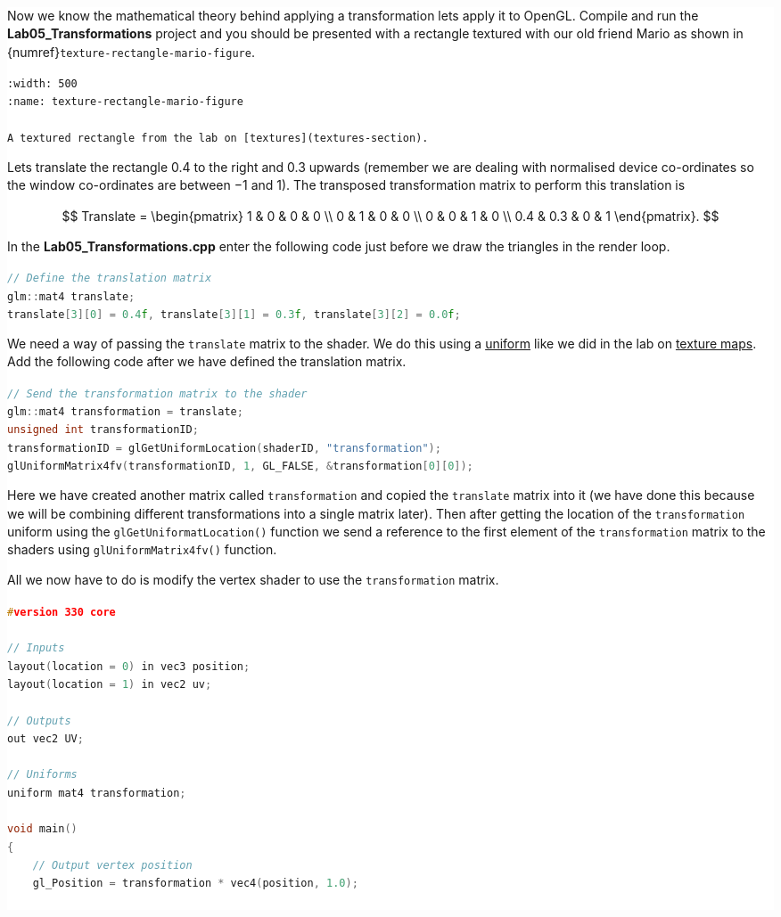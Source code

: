 Now we know the mathematical theory behind applying a transformation lets apply it to OpenGL. Compile and run the **Lab05_Transformations** project and you should be presented with a rectangle textured with our old friend Mario as shown in {numref}`texture-rectangle-mario-figure`.

```{figure} ../_images/05_mario.png
:width: 500
:name: texture-rectangle-mario-figure

A textured rectangle from the lab on [textures](textures-section).
```

Lets translate the rectangle $0.4$ to the right and $0.3$ upwards (remember we are dealing with normalised device co-ordinates so the window co-ordinates are between $-1$ and $1$). The transposed transformation matrix to perform this translation is

$$ Translate = \begin{pmatrix}
    1 & 0 & 0 & 0 \\
    0 & 1 & 0 & 0 \\
    0 & 0 & 1 & 0 \\
    0.4 & 0.3 & 0 & 1
\end{pmatrix}. $$

In the **Lab05_Transformations.cpp** enter the following code just before we draw the triangles in the render loop.

```cpp
// Define the translation matrix
glm::mat4 translate;
translate[3][0] = 0.4f, translate[3][1] = 0.3f, translate[3][2] = 0.0f;
```

We need a way of passing the `translate` matrix to the shader. We do this using a <a href="https://www.khronos.org/opengl/wiki/Uniform_(GLSL)" target="_blank">uniform</a> like we did in the lab on [texture maps](uniforms-section). Add the following code after we have defined the translation matrix.

```cpp
// Send the transformation matrix to the shader
glm::mat4 transformation = translate;
unsigned int transformationID;
transformationID = glGetUniformLocation(shaderID, "transformation");
glUniformMatrix4fv(transformationID, 1, GL_FALSE, &transformation[0][0]);
```

Here we have created another matrix called `transformation` and copied the `translate` matrix into it (we have done this because we will be combining different transformations into a single matrix later). Then after getting the location of the `transformation` uniform using the `glGetUniformatLocation()` function we send a reference to the first element of the `transformation` matrix to the shaders using `glUniformMatrix4fv()` function.

All we now have to do is modify the vertex shader to use the `transformation` matrix.

```cpp
#version 330 core

// Inputs
layout(location = 0) in vec3 position;
layout(location = 1) in vec2 uv;

// Outputs
out vec2 UV;

// Uniforms
uniform mat4 transformation;

void main()
{
    // Output vertex position
    gl_Position = transformation * vec4(position, 1.0);
    
```